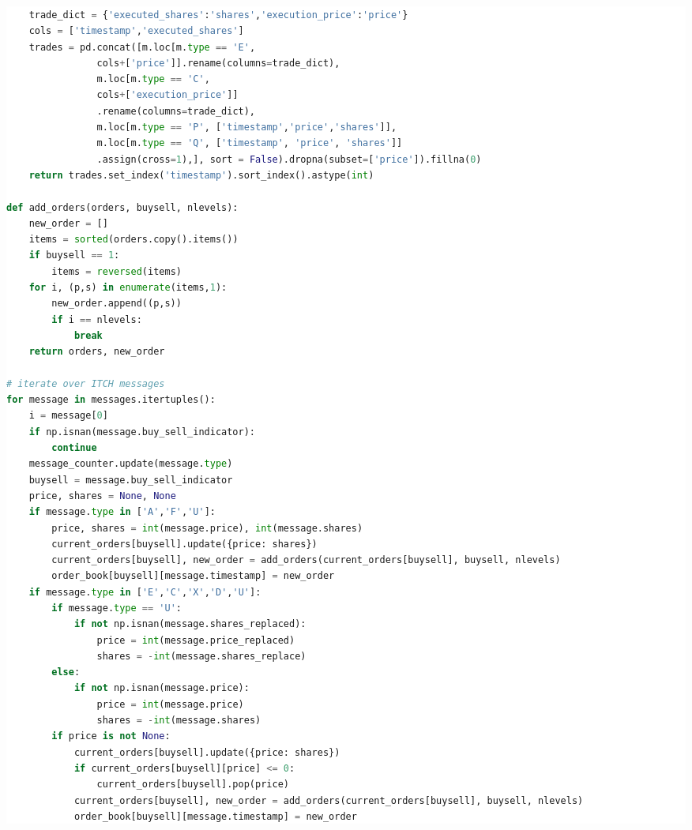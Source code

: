 ```python
    trade_dict = {'executed_shares':'shares','execution_price':'price'}
    cols = ['timestamp','executed_shares']
    trades = pd.concat([m.loc[m.type == 'E',
                cols+['price']].rename(columns=trade_dict),
                m.loc[m.type == 'C',
                cols+['execution_price']]
                .rename(columns=trade_dict),
                m.loc[m.type == 'P', ['timestamp','price','shares']],
                m.loc[m.type == 'Q', ['timestamp', 'price', 'shares']]
                .assign(cross=1),], sort = False).dropna(subset=['price']).fillna(0)
    return trades.set_index('timestamp').sort_index().astype(int)

def add_orders(orders, buysell, nlevels):
    new_order = []
    items = sorted(orders.copy().items())
    if buysell == 1:
        items = reversed(items)
    for i, (p,s) in enumerate(items,1):
        new_order.append((p,s))
        if i == nlevels:
            break
    return orders, new_order

# iterate over ITCH messages 
for message in messages.itertuples():
    i = message[0]
    if np.isnan(message.buy_sell_indicator):
        continue
    message_counter.update(message.type)
    buysell = message.buy_sell_indicator
    price, shares = None, None 
    if message.type in ['A','F','U']:
        price, shares = int(message.price), int(message.shares)
        current_orders[buysell].update({price: shares})
        current_orders[buysell], new_order = add_orders(current_orders[buysell], buysell, nlevels)
        order_book[buysell][message.timestamp] = new_order
    if message.type in ['E','C','X','D','U']:
        if message.type == 'U':
            if not np.isnan(message.shares_replaced):
                price = int(message.price_replaced)
                shares = -int(message.shares_replace)
        else:
            if not np.isnan(message.price):
                price = int(message.price)
                shares = -int(message.shares)
        if price is not None:
            current_orders[buysell].update({price: shares})
            if current_orders[buysell][price] <= 0:
                current_orders[buysell].pop(price)
            current_orders[buysell], new_order = add_orders(current_orders[buysell], buysell, nlevels)
            order_book[buysell][message.timestamp] = new_order  
```


[^1]: 2 growing series are const multiples of each other, their correlation is high, but any linear combination will grow rather than revert to stable mean.
[^2]: Credible intervals is the Bayesian counterpart of confidence intervals, as percentiles of the trace. See figure 10.8.
[^3]: In contrast, Transformer requires onlly a const # of steps to identify semantically related words. It has self-attention mechanism capturing links between all words in a sentence regardless of relative position. The model learns representation of a word by assigning an attention score to every other word in the sentence that determines how much each of other words should contribute to representation. These scores inform a weighted average of all words' representations, which is fed into a fully connected network to generate new representation for the targeted word.
